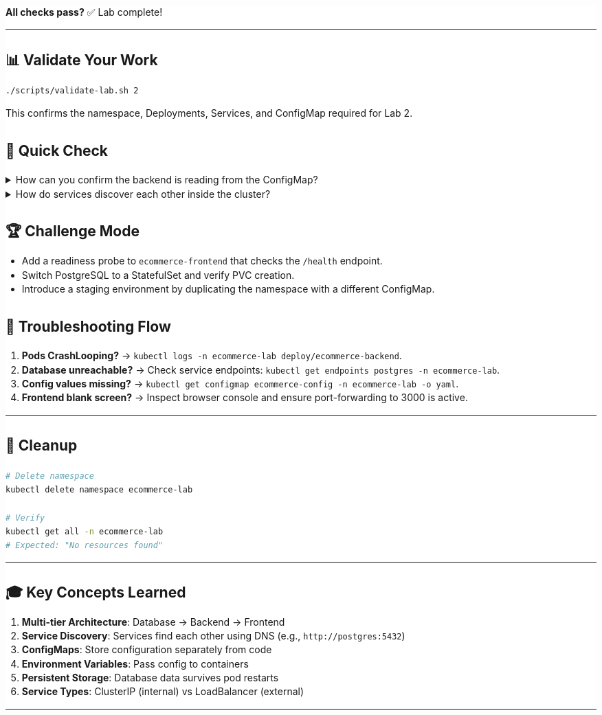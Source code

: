 **All checks pass?** ✅ Lab complete!

---

## 📊 Validate Your Work

```bash
./scripts/validate-lab.sh 2
```

This confirms the namespace, Deployments, Services, and ConfigMap required for Lab 2.

## 🧠 Quick Check

<details><summary>How can you confirm the backend is reading from the ConfigMap?</summary></details>

<details><summary>How do services discover each other inside the cluster?</summary></details>

## 🏆 Challenge Mode

- Add a readiness probe to `ecommerce-frontend` that checks the `/health` endpoint.
- Switch PostgreSQL to a StatefulSet and verify PVC creation.
- Introduce a staging environment by duplicating the namespace with a different ConfigMap.

## 🔧 Troubleshooting Flow

1. **Pods CrashLooping?** → `kubectl logs -n ecommerce-lab deploy/ecommerce-backend`.
2. **Database unreachable?** → Check service endpoints: `kubectl get endpoints postgres -n ecommerce-lab`.
3. **Config values missing?** → `kubectl get configmap ecommerce-config -n ecommerce-lab -o yaml`.
4. **Frontend blank screen?** → Inspect browser console and ensure port-forwarding to 3000 is active.

---

## 🧹 Cleanup

```bash
# Delete namespace
kubectl delete namespace ecommerce-lab

# Verify
kubectl get all -n ecommerce-lab
# Expected: "No resources found"
```

---

## 🎓 Key Concepts Learned

1. **Multi-tier Architecture**: Database → Backend → Frontend
2. **Service Discovery**: Services find each other using DNS (e.g., `http://postgres:5432`)
3. **ConfigMaps**: Store configuration separately from code
4. **Environment Variables**: Pass config to containers
5. **Persistent Storage**: Database data survives pod restarts
6. **Service Types**: ClusterIP (internal) vs LoadBalancer (external)

---